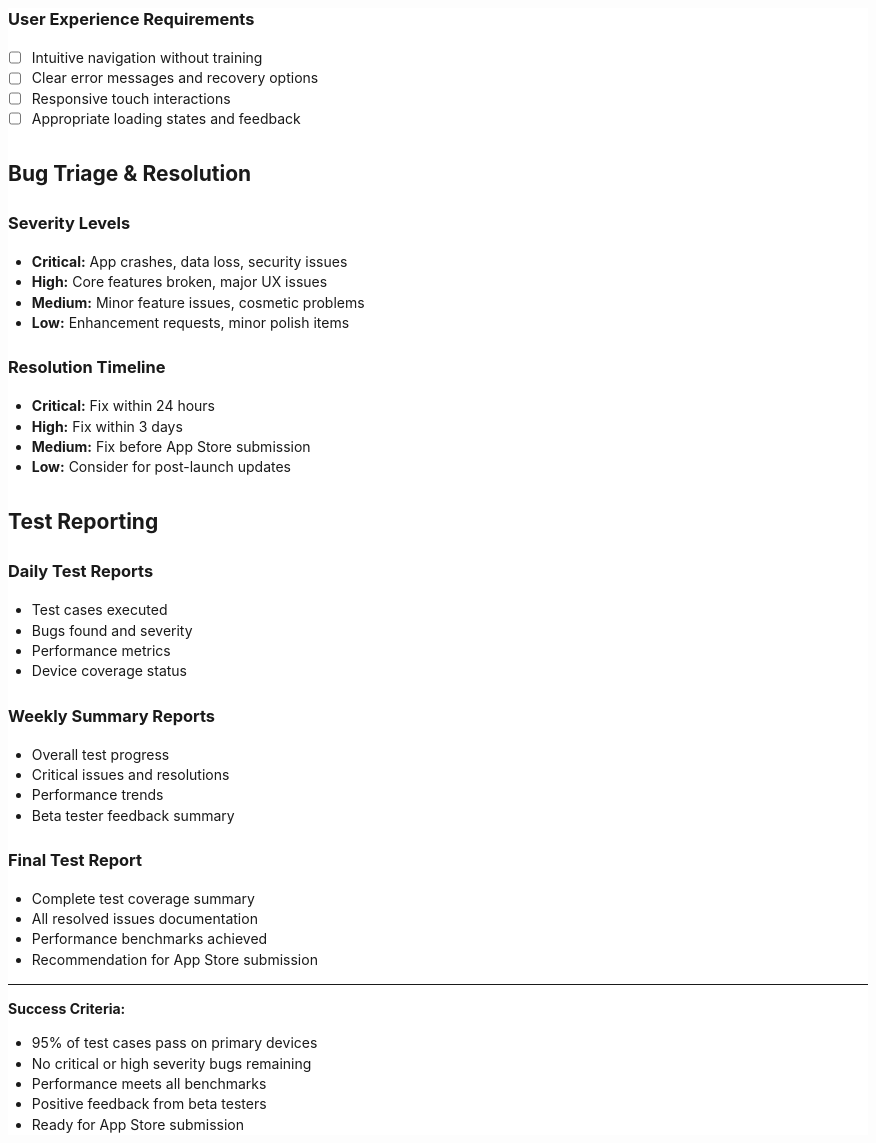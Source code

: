 ### User Experience Requirements
- [ ] Intuitive navigation without training
- [ ] Clear error messages and recovery options
- [ ] Responsive touch interactions
- [ ] Appropriate loading states and feedback

## Bug Triage & Resolution

### Severity Levels
- **Critical:** App crashes, data loss, security issues
- **High:** Core features broken, major UX issues
- **Medium:** Minor feature issues, cosmetic problems
- **Low:** Enhancement requests, minor polish items

### Resolution Timeline
- **Critical:** Fix within 24 hours
- **High:** Fix within 3 days
- **Medium:** Fix before App Store submission
- **Low:** Consider for post-launch updates

## Test Reporting

### Daily Test Reports
- Test cases executed
- Bugs found and severity
- Performance metrics
- Device coverage status

### Weekly Summary Reports
- Overall test progress
- Critical issues and resolutions
- Performance trends
- Beta tester feedback summary

### Final Test Report
- Complete test coverage summary
- All resolved issues documentation
- Performance benchmarks achieved
- Recommendation for App Store submission

---

**Success Criteria:**
- 95% of test cases pass on primary devices
- No critical or high severity bugs remaining
- Performance meets all benchmarks
- Positive feedback from beta testers
- Ready for App Store submission
